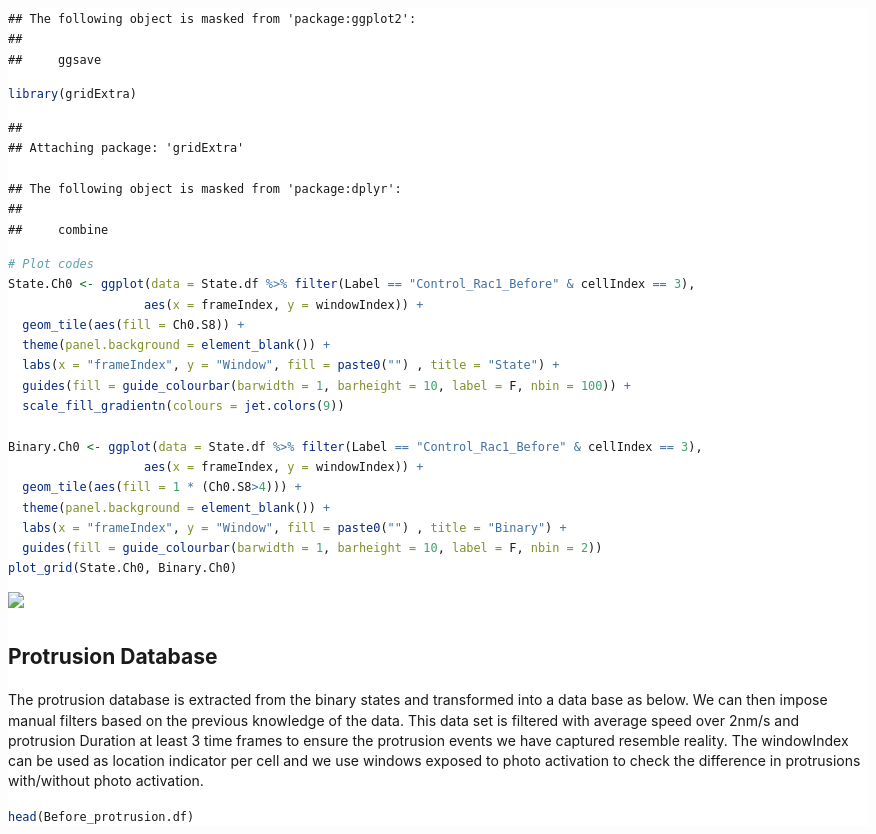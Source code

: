     ## The following object is masked from 'package:ggplot2':
    ## 
    ##     ggsave

``` r
library(gridExtra)
```

    ## 
    ## Attaching package: 'gridExtra'

    ## The following object is masked from 'package:dplyr':
    ## 
    ##     combine

``` r
# Plot codes
State.Ch0 <- ggplot(data = State.df %>% filter(Label == "Control_Rac1_Before" & cellIndex == 3),
                   aes(x = frameIndex, y = windowIndex)) + 
  geom_tile(aes(fill = Ch0.S8)) +
  theme(panel.background = element_blank()) +
  labs(x = "frameIndex", y = "Window", fill = paste0("") , title = "State") +
  guides(fill = guide_colourbar(barwidth = 1, barheight = 10, label = F, nbin = 100)) +
  scale_fill_gradientn(colours = jet.colors(9))

Binary.Ch0 <- ggplot(data = State.df %>% filter(Label == "Control_Rac1_Before" & cellIndex == 3),
                   aes(x = frameIndex, y = windowIndex)) + 
  geom_tile(aes(fill = 1 * (Ch0.S8>4))) +
  theme(panel.background = element_blank()) +
  labs(x = "frameIndex", y = "Window", fill = paste0("") , title = "Binary") +
  guides(fill = guide_colourbar(barwidth = 1, barheight = 10, label = F, nbin = 2))
plot_grid(State.Ch0, Binary.Ch0)
```

![](ReadMe_files/figure-markdown_github/unnamed-chunk-4-1.svg)

Protrusion Database
-------------------

The protrusion database is extracted from the binary states and transformed into a data base as below. We can then impose manual filters based on the previous knowledge of the data. This data set is filtered with average speed over 2nm/s and protrusion Duration at least 3 time frames to ensure the protrusion events we have captured resemble reality. The windowIndex can be used as location indicator per cell and we use windows exposed to photo activation to check the difference in protrusions with/without photo activation.

``` r
head(Before_protrusion.df)
```
